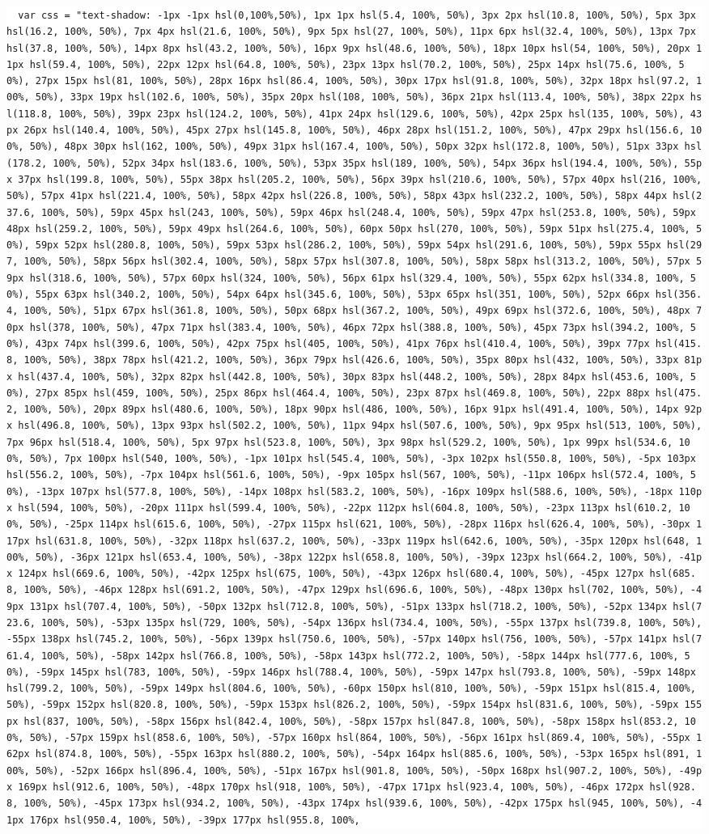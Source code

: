       var css = "text-shadow: -1px -1px hsl(0,100%,50%), 1px 1px hsl(5.4, 100%, 50%), 3px 2px hsl(10.8, 100%, 50%), 5px 3px hsl(16.2, 100%, 50%), 7px 4px hsl(21.6, 100%, 50%), 9px 5px hsl(27, 100%, 50%), 11px 6px hsl(32.4, 100%, 50%), 13px 7px hsl(37.8, 100%, 50%), 14px 8px hsl(43.2, 100%, 50%), 16px 9px hsl(48.6, 100%, 50%), 18px 10px hsl(54, 100%, 50%), 20px 11px hsl(59.4, 100%, 50%), 22px 12px hsl(64.8, 100%, 50%), 23px 13px hsl(70.2, 100%, 50%), 25px 14px hsl(75.6, 100%, 50%), 27px 15px hsl(81, 100%, 50%), 28px 16px hsl(86.4, 100%, 50%), 30px 17px hsl(91.8, 100%, 50%), 32px 18px hsl(97.2, 100%, 50%), 33px 19px hsl(102.6, 100%, 50%), 35px 20px hsl(108, 100%, 50%), 36px 21px hsl(113.4, 100%, 50%), 38px 22px hsl(118.8, 100%, 50%), 39px 23px hsl(124.2, 100%, 50%), 41px 24px hsl(129.6, 100%, 50%), 42px 25px hsl(135, 100%, 50%), 43px 26px hsl(140.4, 100%, 50%), 45px 27px hsl(145.8, 100%, 50%), 46px 28px hsl(151.2, 100%, 50%), 47px 29px hsl(156.6, 100%, 50%), 48px 30px hsl(162, 100%, 50%), 49px 31px hsl(167.4, 100%, 50%), 50px 32px hsl(172.8, 100%, 50%), 51px 33px hsl(178.2, 100%, 50%), 52px 34px hsl(183.6, 100%, 50%), 53px 35px hsl(189, 100%, 50%), 54px 36px hsl(194.4, 100%, 50%), 55px 37px hsl(199.8, 100%, 50%), 55px 38px hsl(205.2, 100%, 50%), 56px 39px hsl(210.6, 100%, 50%), 57px 40px hsl(216, 100%, 50%), 57px 41px hsl(221.4, 100%, 50%), 58px 42px hsl(226.8, 100%, 50%), 58px 43px hsl(232.2, 100%, 50%), 58px 44px hsl(237.6, 100%, 50%), 59px 45px hsl(243, 100%, 50%), 59px 46px hsl(248.4, 100%, 50%), 59px 47px hsl(253.8, 100%, 50%), 59px 48px hsl(259.2, 100%, 50%), 59px 49px hsl(264.6, 100%, 50%), 60px 50px hsl(270, 100%, 50%), 59px 51px hsl(275.4, 100%, 50%), 59px 52px hsl(280.8, 100%, 50%), 59px 53px hsl(286.2, 100%, 50%), 59px 54px hsl(291.6, 100%, 50%), 59px 55px hsl(297, 100%, 50%), 58px 56px hsl(302.4, 100%, 50%), 58px 57px hsl(307.8, 100%, 50%), 58px 58px hsl(313.2, 100%, 50%), 57px 59px hsl(318.6, 100%, 50%), 57px 60px hsl(324, 100%, 50%), 56px 61px hsl(329.4, 100%, 50%), 55px 62px hsl(334.8, 100%, 50%), 55px 63px hsl(340.2, 100%, 50%), 54px 64px hsl(345.6, 100%, 50%), 53px 65px hsl(351, 100%, 50%), 52px 66px hsl(356.4, 100%, 50%), 51px 67px hsl(361.8, 100%, 50%), 50px 68px hsl(367.2, 100%, 50%), 49px 69px hsl(372.6, 100%, 50%), 48px 70px hsl(378, 100%, 50%), 47px 71px hsl(383.4, 100%, 50%), 46px 72px hsl(388.8, 100%, 50%), 45px 73px hsl(394.2, 100%, 50%), 43px 74px hsl(399.6, 100%, 50%), 42px 75px hsl(405, 100%, 50%), 41px 76px hsl(410.4, 100%, 50%), 39px 77px hsl(415.8, 100%, 50%), 38px 78px hsl(421.2, 100%, 50%), 36px 79px hsl(426.6, 100%, 50%), 35px 80px hsl(432, 100%, 50%), 33px 81px hsl(437.4, 100%, 50%), 32px 82px hsl(442.8, 100%, 50%), 30px 83px hsl(448.2, 100%, 50%), 28px 84px hsl(453.6, 100%, 50%), 27px 85px hsl(459, 100%, 50%), 25px 86px hsl(464.4, 100%, 50%), 23px 87px hsl(469.8, 100%, 50%), 22px 88px hsl(475.2, 100%, 50%), 20px 89px hsl(480.6, 100%, 50%), 18px 90px hsl(486, 100%, 50%), 16px 91px hsl(491.4, 100%, 50%), 14px 92px hsl(496.8, 100%, 50%), 13px 93px hsl(502.2, 100%, 50%), 11px 94px hsl(507.6, 100%, 50%), 9px 95px hsl(513, 100%, 50%), 7px 96px hsl(518.4, 100%, 50%), 5px 97px hsl(523.8, 100%, 50%), 3px 98px hsl(529.2, 100%, 50%), 1px 99px hsl(534.6, 100%, 50%), 7px 100px hsl(540, 100%, 50%), -1px 101px hsl(545.4, 100%, 50%), -3px 102px hsl(550.8, 100%, 50%), -5px 103px hsl(556.2, 100%, 50%), -7px 104px hsl(561.6, 100%, 50%), -9px 105px hsl(567, 100%, 50%), -11px 106px hsl(572.4, 100%, 50%), -13px 107px hsl(577.8, 100%, 50%), -14px 108px hsl(583.2, 100%, 50%), -16px 109px hsl(588.6, 100%, 50%), -18px 110px hsl(594, 100%, 50%), -20px 111px hsl(599.4, 100%, 50%), -22px 112px hsl(604.8, 100%, 50%), -23px 113px hsl(610.2, 100%, 50%), -25px 114px hsl(615.6, 100%, 50%), -27px 115px hsl(621, 100%, 50%), -28px 116px hsl(626.4, 100%, 50%), -30px 117px hsl(631.8, 100%, 50%), -32px 118px hsl(637.2, 100%, 50%), -33px 119px hsl(642.6, 100%, 50%), -35px 120px hsl(648, 100%, 50%), -36px 121px hsl(653.4, 100%, 50%), -38px 122px hsl(658.8, 100%, 50%), -39px 123px hsl(664.2, 100%, 50%), -41px 124px hsl(669.6, 100%, 50%), -42px 125px hsl(675, 100%, 50%), -43px 126px hsl(680.4, 100%, 50%), -45px 127px hsl(685.8, 100%, 50%), -46px 128px hsl(691.2, 100%, 50%), -47px 129px hsl(696.6, 100%, 50%), -48px 130px hsl(702, 100%, 50%), -49px 131px hsl(707.4, 100%, 50%), -50px 132px hsl(712.8, 100%, 50%), -51px 133px hsl(718.2, 100%, 50%), -52px 134px hsl(723.6, 100%, 50%), -53px 135px hsl(729, 100%, 50%), -54px 136px hsl(734.4, 100%, 50%), -55px 137px hsl(739.8, 100%, 50%), -55px 138px hsl(745.2, 100%, 50%), -56px 139px hsl(750.6, 100%, 50%), -57px 140px hsl(756, 100%, 50%), -57px 141px hsl(761.4, 100%, 50%), -58px 142px hsl(766.8, 100%, 50%), -58px 143px hsl(772.2, 100%, 50%), -58px 144px hsl(777.6, 100%, 50%), -59px 145px hsl(783, 100%, 50%), -59px 146px hsl(788.4, 100%, 50%), -59px 147px hsl(793.8, 100%, 50%), -59px 148px hsl(799.2, 100%, 50%), -59px 149px hsl(804.6, 100%, 50%), -60px 150px hsl(810, 100%, 50%), -59px 151px hsl(815.4, 100%, 50%), -59px 152px hsl(820.8, 100%, 50%), -59px 153px hsl(826.2, 100%, 50%), -59px 154px hsl(831.6, 100%, 50%), -59px 155px hsl(837, 100%, 50%), -58px 156px hsl(842.4, 100%, 50%), -58px 157px hsl(847.8, 100%, 50%), -58px 158px hsl(853.2, 100%, 50%), -57px 159px hsl(858.6, 100%, 50%), -57px 160px hsl(864, 100%, 50%), -56px 161px hsl(869.4, 100%, 50%), -55px 162px hsl(874.8, 100%, 50%), -55px 163px hsl(880.2, 100%, 50%), -54px 164px hsl(885.6, 100%, 50%), -53px 165px hsl(891, 100%, 50%), -52px 166px hsl(896.4, 100%, 50%), -51px 167px hsl(901.8, 100%, 50%), -50px 168px hsl(907.2, 100%, 50%), -49px 169px hsl(912.6, 100%, 50%), -48px 170px hsl(918, 100%, 50%), -47px 171px hsl(923.4, 100%, 50%), -46px 172px hsl(928.8, 100%, 50%), -45px 173px hsl(934.2, 100%, 50%), -43px 174px hsl(939.6, 100%, 50%), -42px 175px hsl(945, 100%, 50%), -41px 176px hsl(950.4, 100%, 50%), -39px 177px hsl(955.8, 100%,